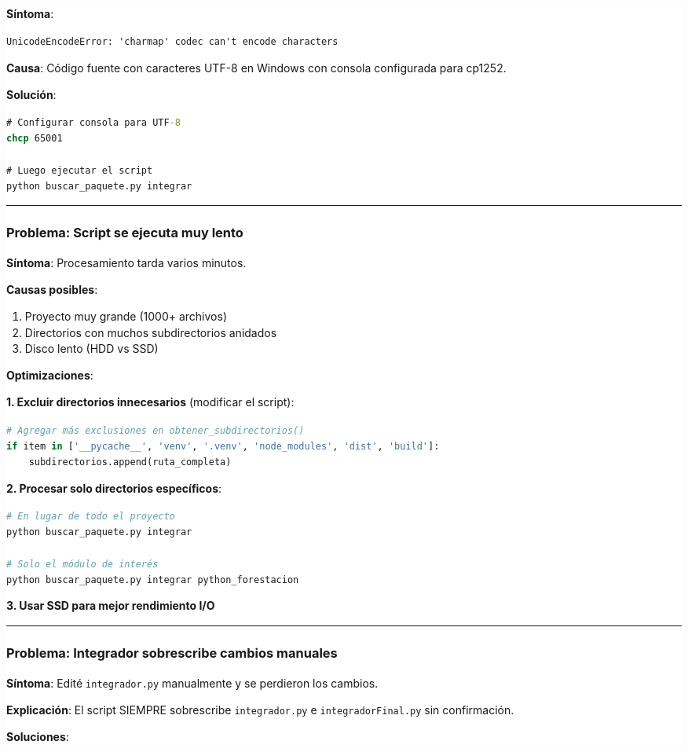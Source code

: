 **Síntoma**:
```
UnicodeEncodeError: 'charmap' codec can't encode characters
```

**Causa**: Código fuente con caracteres UTF-8 en Windows con consola configurada para cp1252.

**Solución**:
```cmd
# Configurar consola para UTF-8
chcp 65001

# Luego ejecutar el script
python buscar_paquete.py integrar
```

---

### Problema: Script se ejecuta muy lento

**Síntoma**: Procesamiento tarda varios minutos.

**Causas posibles**:
1. Proyecto muy grande (1000+ archivos)
2. Directorios con muchos subdirectorios anidados
3. Disco lento (HDD vs SSD)

**Optimizaciones**:

**1. Excluir directorios innecesarios** (modificar el script):
```python
# Agregar más exclusiones en obtener_subdirectorios()
if item in ['__pycache__', 'venv', '.venv', 'node_modules', 'dist', 'build']:
    subdirectorios.append(ruta_completa)
```

**2. Procesar solo directorios específicos**:
```bash
# En lugar de todo el proyecto
python buscar_paquete.py integrar

# Solo el módulo de interés
python buscar_paquete.py integrar python_forestacion
```

**3. Usar SSD para mejor rendimiento I/O**

---

### Problema: Integrador sobrescribe cambios manuales

**Síntoma**: Edité `integrador.py` manualmente y se perdieron los cambios.

**Explicación**: El script SIEMPRE sobrescribe `integrador.py` e `integradorFinal.py` sin confirmación.

**Soluciones**:
